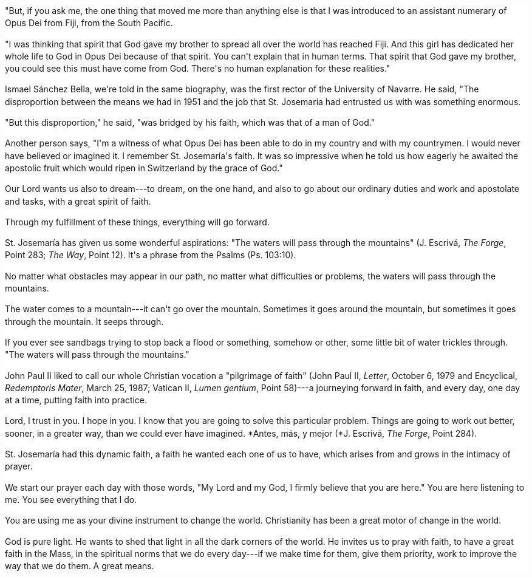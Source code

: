 "But, if you ask me, the one thing that moved me more than anything else is that I was introduced to an assistant numerary of Opus Dei from Fiji, from the South Pacific.

"I was thinking that spirit that God gave my brother to spread all over the world has reached Fiji. And this girl has dedicated her whole life to God in Opus Dei because of that spirit. You can\'t explain that in human terms. That spirit that God gave my brother, you could see this must have come from God. There\'s no human explanation for these realities."

Ismael Sánchez Bella, we\'re told in the same biography, was the first rector of the University of Navarre. He said, "The disproportion between the means we had in 1951 and the job that St. Josemaría had entrusted us with was something enormous.

"But this disproportion," he said, "was bridged by his faith, which was that of a man of God."

Another person says, "I\'m a witness of what Opus Dei has been able to do in my country and with my countrymen. I would never have believed or imagined it. I remember St. Josemaría's faith. It was so impressive when he told us how eagerly he awaited the apostolic fruit which would ripen in Switzerland by the grace of God."

Our Lord wants us also to dream---to dream, on the one hand, and also to go about our ordinary duties and work and apostolate and tasks, with a great spirit of faith.

Through my fulfillment of these things, everything will go forward.

St. Josemaría has given us some wonderful aspirations: "The waters will pass through the mountains" (J. Escrivá, *The Forge*, Point 283; *The Way*, Point 12). It\'s a phrase from the Psalms (Ps. 103:10).

No matter what obstacles may appear in our path, no matter what difficulties or problems, the waters will pass through the mountains.

The water comes to a mountain---it can\'t go over the mountain. Sometimes it goes around the mountain, but sometimes it goes through the mountain. It seeps through.

If you ever see sandbags trying to stop back a flood or something, somehow or other, some little bit of water trickles through. "The waters will pass through the mountains."

John Paul II liked to call our whole Christian vocation a "pilgrimage of faith" (John Paul II, *Letter*, October 6, 1979 and Encyclical, *Redemptoris Mater*, March 25, 1987; Vatican II, *Lumen gentium*, Point 58)---a journeying forward in faith, and every day, one day at a time, putting faith into practice.

Lord, I trust in you. I hope in you. I know that you are going to solve this particular problem. Things are going to work out better, sooner, in a greater way, than we could ever have imagined. *Antes, más, y mejor (*J. Escrivá, *The Forge*, Point 284).

St. Josemaría had this dynamic faith, a faith he wanted each one of us to have, which arises from and grows in the intimacy of prayer.

We start our prayer each day with those words, "My Lord and my God, I firmly believe that you are here." You are here listening to me. You see everything that I do.

You are using me as your divine instrument to change the world. Christianity has been a great motor of change in the world.

God is pure light. He wants to shed that light in all the dark corners of the world. He invites us to pray with faith, to have a great faith in the Mass, in the spiritual norms that we do every day---if we make time for them, give them priority, work to improve the way that we do them. A great means.
